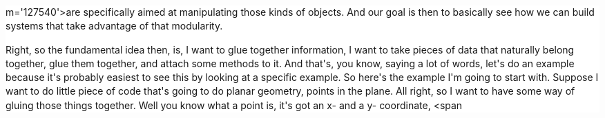   m='127540'>are</span> <span m='127640'>specifically</span> <span
  m='128500'>aimed</span> <span m='129080'>at</span> <span
  m='129240'>manipulating</span> <span m='130340'>those</span> <span
  m='130520'>kinds</span> <span m='130770'>of</span> <span
  m='130860'>objects.</span> <span m='131310'>And</span> <span
  m='131780'>our</span> <span m='131930'>goal</span> <span m='132390'>is</span>
  <span m='132610'>then</span> <span m='132900'>to</span> <span
  m='133030'>basically</span> <span m='133580'>see</span> <span
  m='133710'>how</span> <span m='133890'>we</span> <span m='134040'>can</span>
  <span m='134220'>build</span> <span m='134430'>systems</span> <span
  m='134950'>that</span> <span m='135030'>take</span> <span
  m='135250'>advantage</span> <span m='135630'>of</span> <span
  m='135700'>that</span> <span m='135850'>modularity.</span> </p><p><span
  m='138100'>Right,</span> <span m='138320'>so</span> <span
  m='138430'>the</span> <span m='139170'>fundamental</span> <span
  m='139370'>idea</span> <span m='139790'>then,</span> <span
  m='139940'>is,</span> <span m='140050'>I</span> <span m='140110'>want
  to</span> <span m='140350'>glue</span> <span m='140590'>together</span> <span
  m='140920'>information,</span> <span m='141600'>I</span> <span
  m='141716'>want</span> <span m='141832'>to</span> <span m='141950'>take</span>
  <span m='142360'>pieces</span> <span m='142760'>of</span> <span
  m='142860'>data</span> <span m='143100'>that</span> <span
  m='143190'>naturally</span> <span m='143690'>belong</span> <span
  m='144010'>together,</span> <span m='144570'>glue</span> <span
  m='144715'>them</span> <span m='144860'>together,</span> <span
  m='145290'>and</span> <span m='145490'>attach</span> <span
  m='145950'>some</span> <span m='146000'>methods</span> <span
  m='146420'>to</span> <span m='146580'>it.</span> <span m='147310'>And</span>
  <span m='147460'>that's,</span> <span m='147850'>you</span> <span
  m='148040'>know,</span> <span m='148790'>saying</span> <span
  m='149170'>a</span> <span m='149430'>lot</span> <span m='149630'>of</span>
  <span m='149750'>words,</span> <span m='150070'>let's</span> <span
  m='150220'>do</span> <span m='150340'>an</span> <span
  m='150420'>example</span> <span m='150840'>because</span> <span
  m='150960'>it's</span> <span m='151060'>probably</span> <span
  m='151430'>easiest</span> <span m='151770'>to</span> <span
  m='151850'>see</span> <span m='152010'>this</span> <span m='152180'>by</span>
  <span m='152290'>looking</span> <span m='152590'>at</span> <span
  m='152680'>a</span> <span m='152730'>specific</span> <span
  m='153260'>example.</span> <span m='154620'>So</span> <span
  m='154820'>here's</span> <span m='155040'>the</span> <span
  m='155120'>example</span> <span m='155510'>I'm</span> <span m='155570'>going
  to</span> <span m='155720'>start</span> <span m='156030'>with.</span> <span
  m='158640'>Suppose</span> <span m='162750'>I</span> <span
  m='162860'>want</span> <span m='163080'>to</span> <span m='163150'>do</span>
  <span m='163740'>little</span> <span m='164120'>piece</span> <span
  m='164340'>of</span> <span m='164420'>code</span> <span
  m='164565'>that's</span> <span m='164860'>going</span> <span
  m='164955'>to</span> <span m='165050'>do</span> <span m='165170'>planar</span>
  <span m='165500'>geometry,</span> <span m='166530'>points</span> <span
  m='166810'>in</span> <span m='166890'>the</span> <span
  m='166970'>plane.</span> <span m='168440'>All</span> <span
  m='168560'>right,</span> <span m='169390'>so</span> <span m='169600'>I</span>
  <span m='169650'>want</span> <span m='169810'>to</span> <span
  m='169870'>have</span> <span m='170020'>some</span> <span
  m='170180'>way</span> <span m='170290'>of</span> <span
  m='170370'>gluing</span> <span m='170630'>those</span> <span
  m='170800'>things</span> <span m='171020'>together.</span> <span
  m='171940'>Well</span> <span m='172080'>you</span> <span
  m='172160'>know</span> <span m='172230'>what</span> <span m='172330'>a</span>
  <span m='172370'>point</span> <span m='172720'>is,</span> <span
  m='172830'>it's</span> <span m='172940'>got</span> <span m='173130'>an</span>
  <span m='173420'>x-</span> <span m='173490'>and a</span> <span
  m='173560'>y-</span> <span m='173750'>coordinate,</span> <span